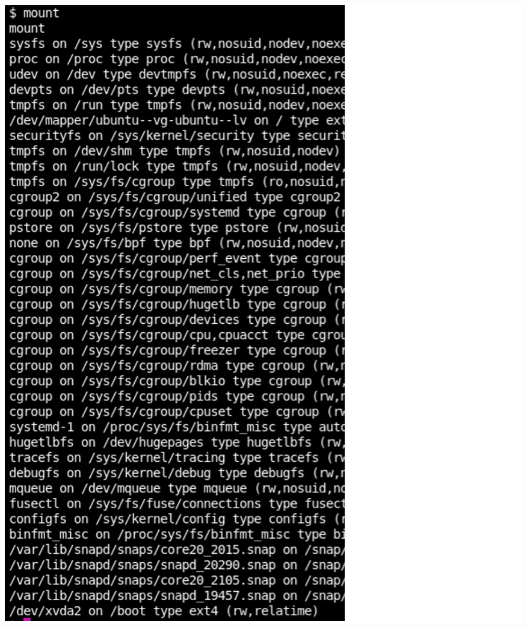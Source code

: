 ![alt text](../../../assets/images/ctf/events/tryhackme-advent-of-cyber-23/2023-12-24-side-quest-4.md/2023-12-24-side-quest-4/image-18.png)
